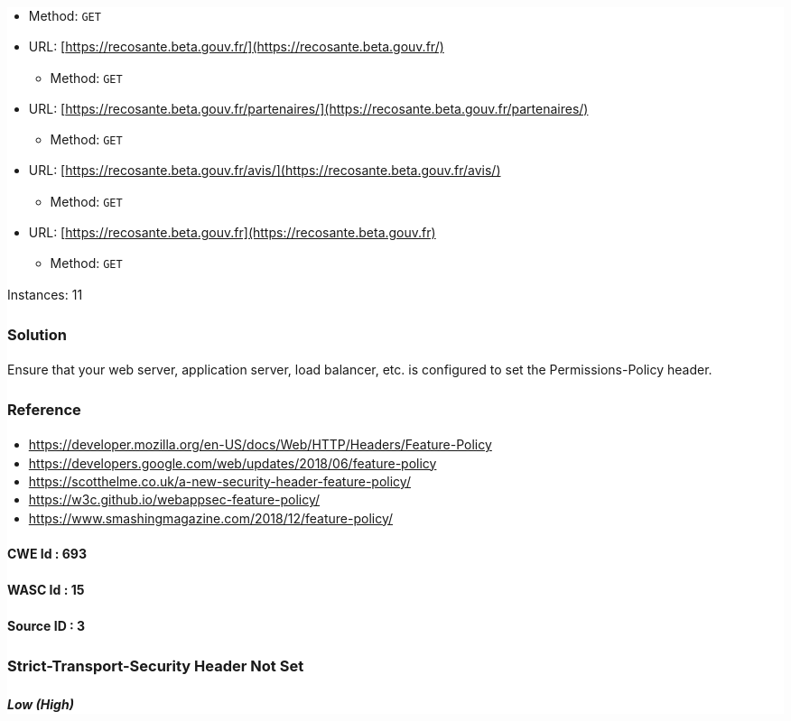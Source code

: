  
  * Method: `GET`
  
  
  
  
* URL: [https://recosante.beta.gouv.fr/](https://recosante.beta.gouv.fr/)
  
  
  * Method: `GET`
  
  
  
  
* URL: [https://recosante.beta.gouv.fr/partenaires/](https://recosante.beta.gouv.fr/partenaires/)
  
  
  * Method: `GET`
  
  
  
  
* URL: [https://recosante.beta.gouv.fr/avis/](https://recosante.beta.gouv.fr/avis/)
  
  
  * Method: `GET`
  
  
  
  
* URL: [https://recosante.beta.gouv.fr](https://recosante.beta.gouv.fr)
  
  
  * Method: `GET`
  
  
  
  
Instances: 11
  
### Solution
<p>Ensure that your web server, application server, load balancer, etc. is configured to set the Permissions-Policy header.</p>
  
### Reference
* https://developer.mozilla.org/en-US/docs/Web/HTTP/Headers/Feature-Policy
* https://developers.google.com/web/updates/2018/06/feature-policy
* https://scotthelme.co.uk/a-new-security-header-feature-policy/
* https://w3c.github.io/webappsec-feature-policy/
* https://www.smashingmagazine.com/2018/12/feature-policy/

  
#### CWE Id : 693
  
#### WASC Id : 15
  
#### Source ID : 3

  
  
  
  
### Strict-Transport-Security Header Not Set
##### Low (High)
  
  